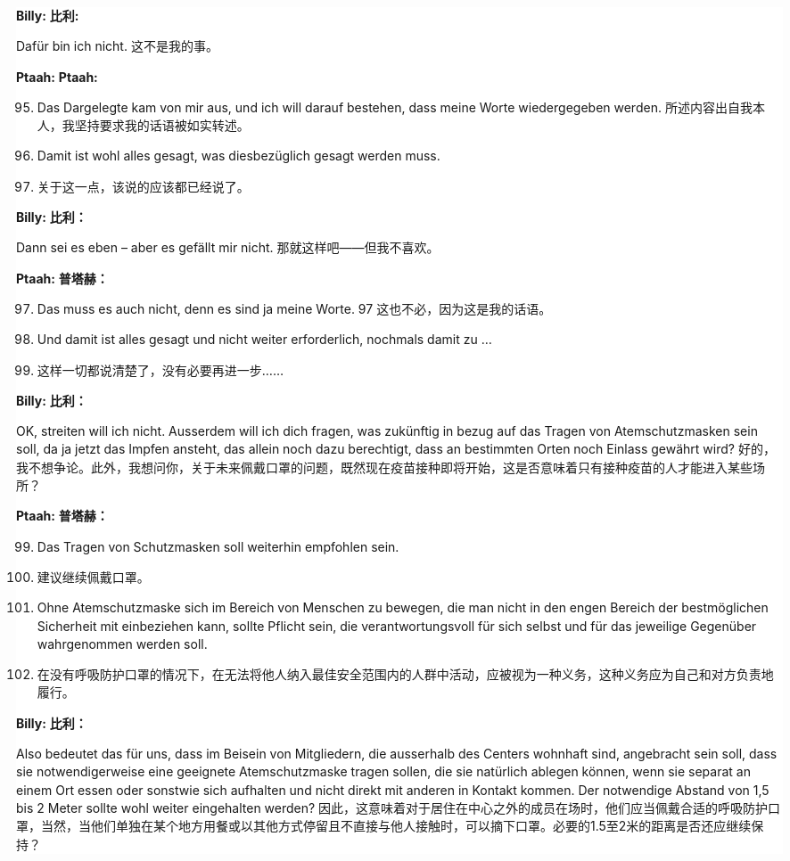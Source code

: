 **Billy:**
**比利:**

Dafür bin ich nicht.
这不是我的事。

**Ptaah:**
**Ptaah:**

95. Das Dargelegte kam von mir aus, und ich will darauf bestehen, dass meine Worte wiedergegeben werden.
所述内容出自我本人，我坚持要求我的话语被如实转述。

96. Damit ist wohl alles gesagt, was diesbezüglich gesagt werden muss.
96. 关于这一点，该说的应该都已经说了。

**Billy:**
**比利：**

Dann sei es eben – aber es gefällt mir nicht.
那就这样吧——但我不喜欢。

**Ptaah:**
**普塔赫：**

97. Das muss es auch nicht, denn es sind ja meine Worte.
97 这也不必，因为这是我的话语。

98. Und damit ist alles gesagt und nicht weiter erforderlich, nochmals damit zu …
98. 这样一切都说清楚了，没有必要再进一步……

**Billy:**
**比利：**

OK, streiten will ich nicht. Ausserdem will ich dich fragen, was zukünftig in bezug auf das Tragen von Atemschutzmasken sein soll, da ja jetzt das Impfen ansteht, das allein noch dazu berechtigt, dass an bestimmten Orten noch Einlass gewährt wird?
好的，我不想争论。此外，我想问你，关于未来佩戴口罩的问题，既然现在疫苗接种即将开始，这是否意味着只有接种疫苗的人才能进入某些场所？

**Ptaah:**
**普塔赫：**

99. Das Tragen von Schutzmasken soll weiterhin empfohlen sein.
99. 建议继续佩戴口罩。

100. Ohne Atemschutzmaske sich im Bereich von Menschen zu bewegen, die man nicht in den engen Bereich der bestmöglichen Sicherheit mit einbeziehen kann, sollte Pflicht sein, die verantwortungsvoll für sich selbst und für das jeweilige Gegenüber wahrgenommen werden soll.
100. 在没有呼吸防护口罩的情况下，在无法将他人纳入最佳安全范围内的人群中活动，应被视为一种义务，这种义务应为自己和对方负责地履行。

**Billy:**
**比利：**

Also bedeutet das für uns, dass im Beisein von Mitgliedern, die ausserhalb des Centers wohnhaft sind, angebracht sein soll, dass sie notwendigerweise eine geeignete Atemschutzmaske tragen sollen, die sie natürlich ablegen können, wenn sie separat an einem Ort essen oder sonstwie sich aufhalten und nicht direkt mit anderen in Kontakt kommen. Der notwendige Abstand von 1,5 bis 2 Meter sollte wohl weiter eingehalten werden?
因此，这意味着对于居住在中心之外的成员在场时，他们应当佩戴合适的呼吸防护口罩，当然，当他们单独在某个地方用餐或以其他方式停留且不直接与他人接触时，可以摘下口罩。必要的1.5至2米的距离是否还应继续保持？
